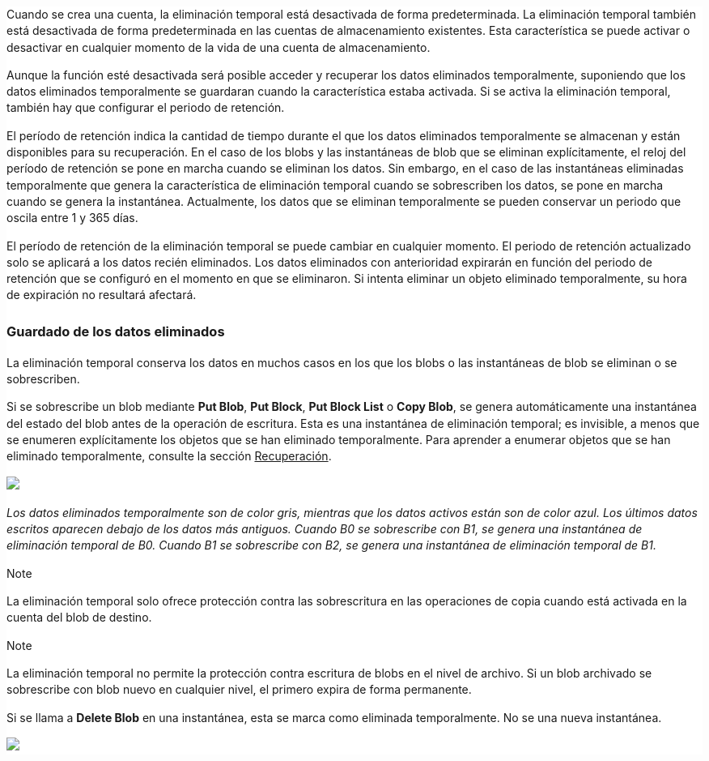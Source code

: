 Cuando se crea una cuenta, la eliminación temporal está desactivada de forma predeterminada. La eliminación temporal también está desactivada de forma predeterminada en las cuentas de almacenamiento existentes. Esta característica se puede activar o desactivar en cualquier momento de la vida de una cuenta de almacenamiento.

Aunque la función esté desactivada será posible acceder y recuperar los datos eliminados temporalmente, suponiendo que los datos eliminados temporalmente se guardaran cuando la característica estaba activada. Si se activa la eliminación temporal, también hay que configurar el periodo de retención.

El período de retención indica la cantidad de tiempo durante el que los datos eliminados temporalmente se almacenan y están disponibles para su recuperación. En el caso de los blobs y las instantáneas de blob que se eliminan explícitamente, el reloj del período de retención se pone en marcha cuando se eliminan los datos. Sin embargo, en el caso de las instantáneas eliminadas temporalmente que genera la característica de eliminación temporal cuando se sobrescriben los datos, se pone en marcha cuando se genera la instantánea. Actualmente, los datos que se eliminan temporalmente se pueden conservar un periodo que oscila entre 1 y 365 días.

El período de retención de la eliminación temporal se puede cambiar en cualquier momento. El periodo de retención actualizado solo se aplicará a los datos recién eliminados. Los datos eliminados con anterioridad expirarán en función del periodo de retención que se configuró en el momento en que se eliminaron. Si intenta eliminar un objeto eliminado temporalmente, su hora de expiración no resultará afectará.

### <a name="saving-deleted-data"></a>Guardado de los datos eliminados

La eliminación temporal conserva los datos en muchos casos en los que los blobs o las instantáneas de blob se eliminan o se sobrescriben.

Si se sobrescribe un blob mediante **Put Blob**, **Put Block**, **Put Block List** o **Copy Blob**, se genera automáticamente una instantánea del estado del blob antes de la operación de escritura. Esta es una instantánea de eliminación temporal; es invisible, a menos que se enumeren explícitamente los objetos que se han eliminado temporalmente. Para aprender a enumerar objetos que se han eliminado temporalmente, consulte la sección [Recuperación](#recovery).

![](media/storage-blob-soft-delete/storage-blob-soft-delete-overwrite.png)

*Los datos eliminados temporalmente son de color gris, mientras que los datos activos están son de color azul. Los últimos datos escritos aparecen debajo de los datos más antiguos. Cuando B0 se sobrescribe con B1, se genera una instantánea de eliminación temporal de B0. Cuando B1 se sobrescribe con B2, se genera una instantánea de eliminación temporal de B1.*

> [!NOTE]  
> La eliminación temporal solo ofrece protección contra las sobrescritura en las operaciones de copia cuando está activada en la cuenta del blob de destino.

> [!NOTE]  
> La eliminación temporal no permite la protección contra escritura de blobs en el nivel de archivo. Si un blob archivado se sobrescribe con blob nuevo en cualquier nivel, el primero expira de forma permanente.

Si se llama a **Delete Blob** en una instantánea, esta se marca como eliminada temporalmente. No se una nueva instantánea.

![](media/storage-blob-soft-delete/storage-blob-soft-delete-explicit-delete-snapshot.png)
